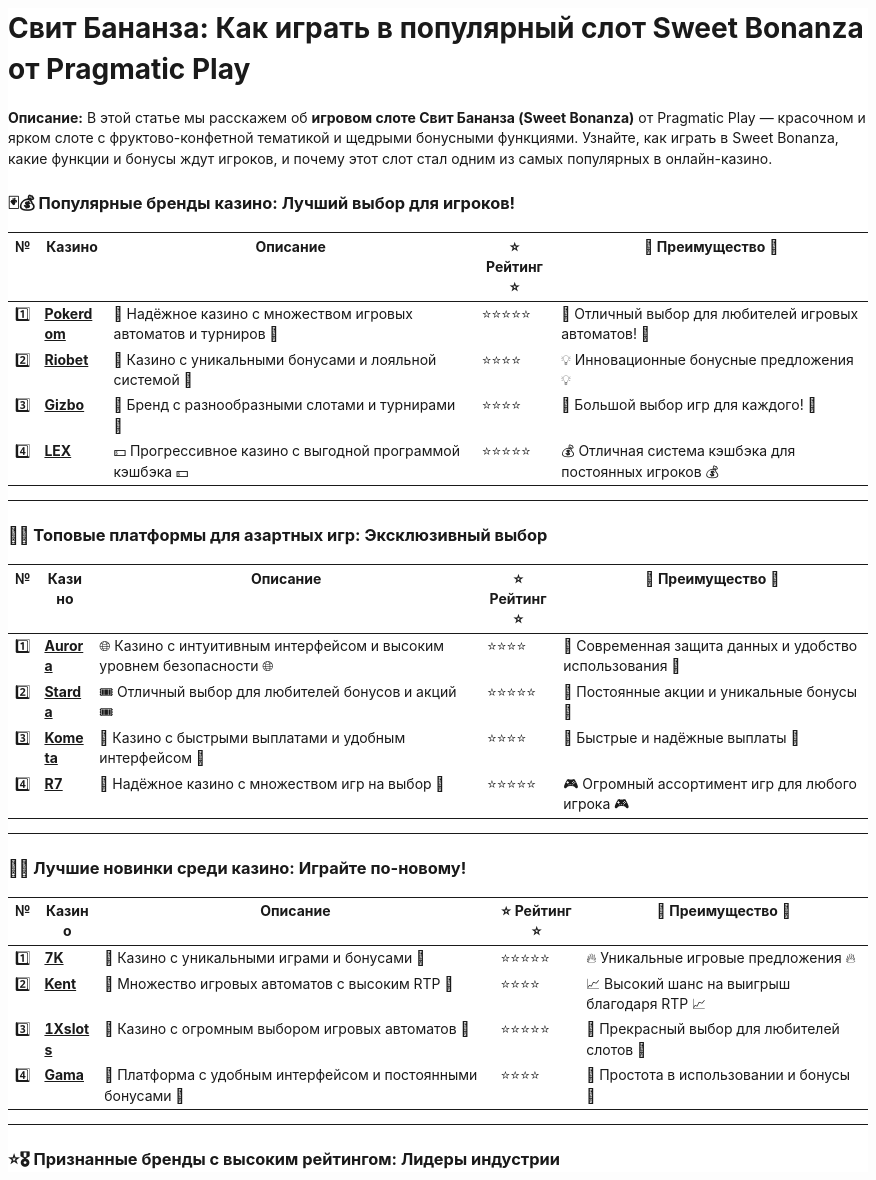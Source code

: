 # Свит Бананза: Как играть в популярный слот Sweet Bonanza от Pragmatic Play

**Описание:** В этой статье мы расскажем об **игровом слоте Свит Бананза (Sweet Bonanza)** от Pragmatic Play — красочном и ярком слоте с фруктово-конфетной тематикой и щедрыми бонусными функциями. Узнайте, как играть в Sweet Bonanza, какие функции и бонусы ждут игроков, и почему этот слот стал одним из самых популярных в онлайн-казино.

### 🃏💰 Популярные бренды казино: Лучший выбор для игроков!

| №  | Казино | Описание | ⭐️ Рейтинг ⭐️ | 🎉 Преимущество 🎉 |
|----|--------|----------|---------------|--------------------|
| 1️⃣ | **[Pokerdom](https://brandplay.link/4k77v2yx)** | 🎲 Надёжное казино с множеством игровых автоматов и турниров 🎲 | ⭐️⭐️⭐️⭐️⭐️ | 🎰 Отличный выбор для любителей игровых автоматов! 🎰 |
| 2️⃣ | **[Riobet](https://brandplay.link/7xBLTPyj)** | 🎁 Казино с уникальными бонусами и лояльной системой 🎁 | ⭐️⭐️⭐️⭐️ | 💡 Инновационные бонусные предложения 💡 |
| 3️⃣ | **[Gizbo](https://brandplay.link/bprXw4YV)** | 🎰 Бренд с разнообразными слотами и турнирами 🎰 | ⭐️⭐️⭐️⭐️ | 🔄 Большой выбор игр для каждого! 🔄 |
| 4️⃣ | **[LEX](https://brandplay.link/zW4hdDFV)** | 💵 Прогрессивное казино с выгодной программой кэшбэка 💵 | ⭐️⭐️⭐️⭐️⭐️ | 💰 Отличная система кэшбэка для постоянных игроков 💰 |

---

### 🎰🔥 Топовые платформы для азартных игр: Эксклюзивный выбор

| №  | Казино | Описание | ⭐️ Рейтинг ⭐️ | 🎉 Преимущество 🎉 |
|----|--------|----------|---------------|--------------------|
| 1️⃣ | **[Aurora](https://10trafic-stat2.com/click/668546556bcc6313411604bd/6766/13032/subaccount)** | 🌐 Казино с интуитивным интерфейсом и высоким уровнем безопасности 🌐 | ⭐️⭐️⭐️⭐️ | 🔐 Современная защита данных и удобство использования 🔐 |
| 2️⃣ | **[Starda](https://brandplay.link/fB7xwRFL)** | 🎟️ Отличный выбор для любителей бонусов и акций 🎟️ | ⭐️⭐️⭐️⭐️⭐️ | 🎉 Постоянные акции и уникальные бонусы 🎉 |
| 3️⃣ | **[Kometa](https://brandplay.link/8ZymQJV8)** | 💸 Казино с быстрыми выплатами и удобным интерфейсом 💸 | ⭐️⭐️⭐️⭐️ | 🚀 Быстрые и надёжные выплаты 🚀 |
| 4️⃣ | **[R7](https://brandplay.link/bMd3Yjsw)** | 🎲 Надёжное казино с множеством игр на выбор 🎲 | ⭐️⭐️⭐️⭐️⭐️ | 🎮 Огромный ассортимент игр для любого игрока 🎮 |

---

### 🚀🎲 Лучшие новинки среди казино: Играйте по-новому!

| №  | Казино | Описание | ⭐️ Рейтинг ⭐️ | 🎉 Преимущество 🎉 |
|----|--------|----------|---------------|--------------------|
| 1️⃣ | **[7K](https://brandplay.link/BvQyFShp)** | 🎯 Казино с уникальными играми и бонусами 🎯 | ⭐️⭐️⭐️⭐️⭐️ | 🔥 Уникальные игровые предложения 🔥 |
| 2️⃣ | **[Kent](https://brandplay.link/Fv2WP3js)** | 🤑 Множество игровых автоматов с высоким RTP 🤑 | ⭐️⭐️⭐️⭐️ | 📈 Высокий шанс на выигрыш благодаря RTP 📈 |
| 3️⃣ | **[1Xslots](https://brandplay.link/hSB1khtr)** | 🎰 Казино с огромным выбором игровых автоматов 🎰 | ⭐️⭐️⭐️⭐️⭐️ | 🎉 Прекрасный выбор для любителей слотов 🎉 |
| 4️⃣ | **[Gama](https://brandplay.link/j6NMKsDz)** | 🔄 Платформа с удобным интерфейсом и постоянными бонусами 🔄 | ⭐️⭐️⭐️⭐️ | 💸 Простота в использовании и бонусы 💸 |

---

### ⭐️🎖️ Признанные бренды с высоким рейтингом: Лидеры индустрии
